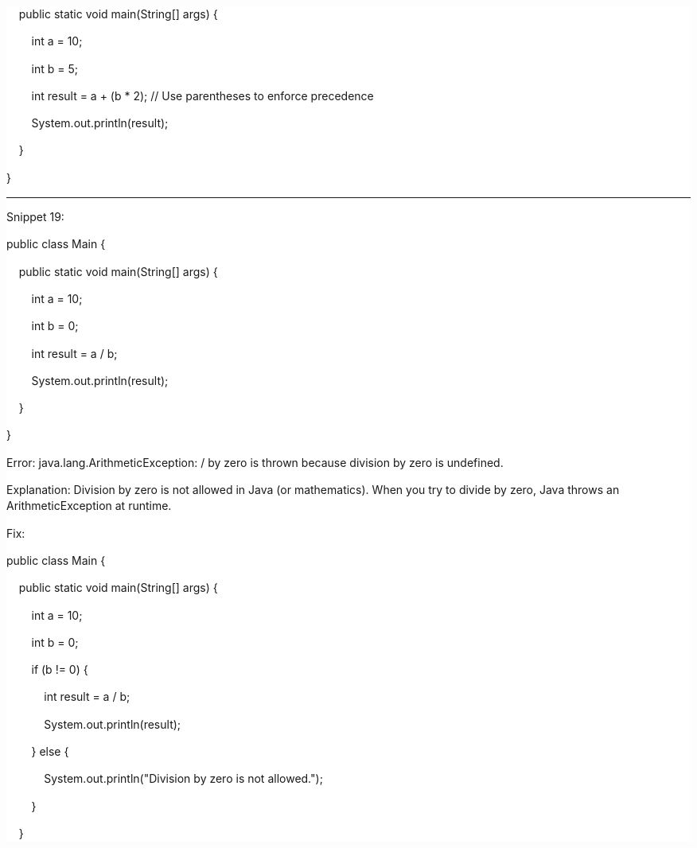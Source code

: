     public static void main(String[] args) {

        int a = 10;

        int b = 5;

        int result = a + (b * 2); // Use parentheses to enforce precedence

        System.out.println(result);

    }

}

-----------------------------------------------------------------------------

Snippet 19:

public class Main {

    public static void main(String[] args) {

        int a = 10;

        int b = 0;

        int result = a / b;

        System.out.println(result);

    }

}

  

Error: java.lang.ArithmeticException: / by zero is thrown because division by zero is undefined.

  

Explanation: Division by zero is not allowed in Java (or mathematics). When you try to divide by zero, Java throws an ArithmeticException at runtime.

Fix:

public class Main {

    public static void main(String[] args) {

        int a = 10;

        int b = 0;

        if (b != 0) {

            int result = a / b;

            System.out.println(result);

        } else {

            System.out.println("Division by zero is not allowed.");

        }

    }

